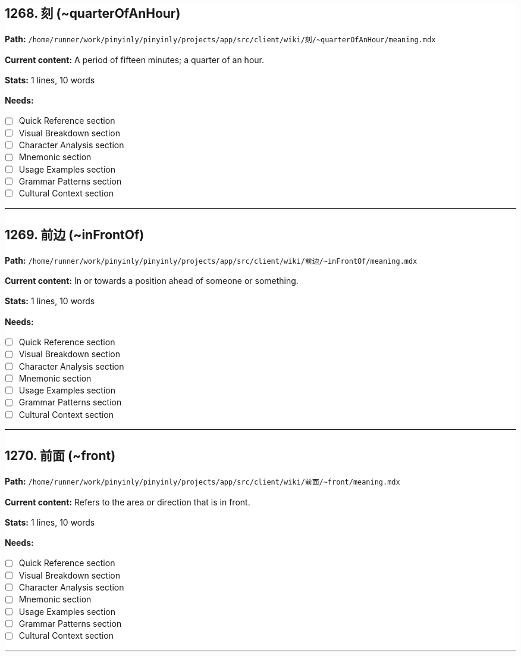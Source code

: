 
## 1268. 刻 (~quarterOfAnHour)

**Path:**
`/home/runner/work/pinyinly/pinyinly/projects/app/src/client/wiki/刻/~quarterOfAnHour/meaning.mdx`

**Current content:** A period of fifteen minutes; a quarter of an hour.

**Stats:** 1 lines, 10 words

**Needs:**

- [ ] Quick Reference section
- [ ] Visual Breakdown section
- [ ] Character Analysis section
- [ ] Mnemonic section
- [ ] Usage Examples section
- [ ] Grammar Patterns section
- [ ] Cultural Context section

---

## 1269. 前边 (~inFrontOf)

**Path:**
`/home/runner/work/pinyinly/pinyinly/projects/app/src/client/wiki/前边/~inFrontOf/meaning.mdx`

**Current content:** In or towards a position ahead of someone or something.

**Stats:** 1 lines, 10 words

**Needs:**

- [ ] Quick Reference section
- [ ] Visual Breakdown section
- [ ] Character Analysis section
- [ ] Mnemonic section
- [ ] Usage Examples section
- [ ] Grammar Patterns section
- [ ] Cultural Context section

---

## 1270. 前面 (~front)

**Path:** `/home/runner/work/pinyinly/pinyinly/projects/app/src/client/wiki/前面/~front/meaning.mdx`

**Current content:** Refers to the area or direction that is in front.

**Stats:** 1 lines, 10 words

**Needs:**

- [ ] Quick Reference section
- [ ] Visual Breakdown section
- [ ] Character Analysis section
- [ ] Mnemonic section
- [ ] Usage Examples section
- [ ] Grammar Patterns section
- [ ] Cultural Context section

---